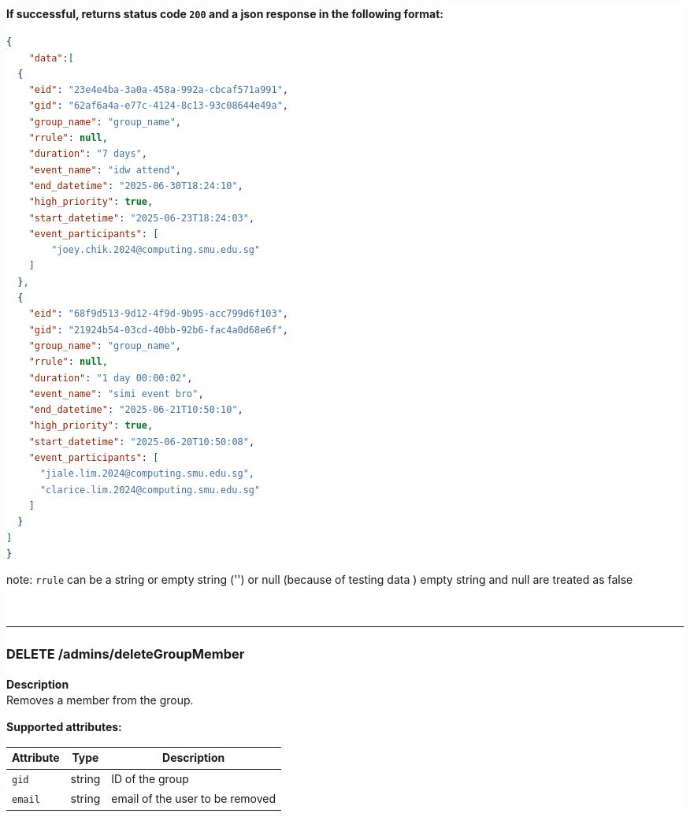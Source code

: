**If successful, returns status code `200` and a json response in the following format:**

```json
{
	"data":[
  {
    "eid": "23e4e4ba-3a0a-458a-992a-cbcaf571a991",
    "gid": "62af6a4a-e77c-4124-8c13-93c08644e49a",
	"group_name": "group_name",
    "rrule": null,
    "duration": "7 days",
    "event_name": "idw attend",
    "end_datetime": "2025-06-30T18:24:10",
    "high_priority": true,
    "start_datetime": "2025-06-23T18:24:03",
    "event_participants": [ 
		"joey.chik.2024@computing.smu.edu.sg"
	]
  },
  {
    "eid": "68f9d513-9d12-4f9d-9b95-acc799d6f103",
    "gid": "21924b54-03cd-40bb-92b6-fac4a0d68e6f",
	"group_name": "group_name",
    "rrule": null,
    "duration": "1 day 00:00:02",
    "event_name": "simi event bro",
    "end_datetime": "2025-06-21T10:50:10",
    "high_priority": true,
    "start_datetime": "2025-06-20T10:50:08",
    "event_participants": [
      "jiale.lim.2024@computing.smu.edu.sg",
      "clarice.lim.2024@computing.smu.edu.sg"
    ]
  }
] 
}
```

note: `rrule` can be a string or empty string ('') or null (because of testing data )
empty string and null are treated as false

<br>

---

### DELETE /admins/deleteGroupMember

**Description**   
Removes a member from the group. 

**Supported attributes:**  

| Attribute                | Type     | Description           |
|--------------------------|----------|-----------------------|
| `gid`              | string | ID of the group  |
| `email`            | string | email of the user to be removed |
